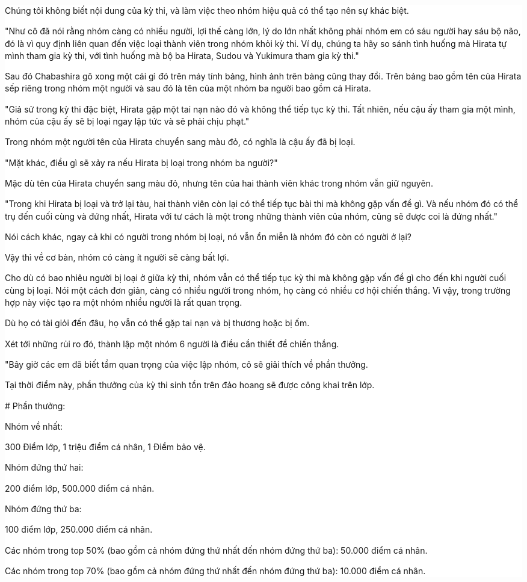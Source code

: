 Chúng tôi không biết nội dung của kỳ thi, và làm việc theo nhóm hiệu quả có thể tạo nên sự khác biệt.

"Như cô đã nói rằng nhóm càng có nhiều người, lợi thế càng lớn, lý do lớn nhất không phải nhóm em có sáu người hay sáu bộ não, đó là vì quy định liên quan đến việc loại thành viên trong nhóm khỏi kỳ thi. Ví dụ, chúng ta hãy so sánh tình huống mà Hirata tự mình tham gia kỳ thi, với tình huống mà bộ ba Hirata, Sudou và Yukimura tham gia kỳ thi."

Sau đó Chabashira gõ xong một cái gì đó trên máy tính bảng, hình ảnh trên bảng cũng thay đổi. Trên bảng bao gồm tên của Hirata sếp riêng trong nhóm một người và sau đó là tên của một nhóm ba người bao gồm cả Hirata.

"Giả sử trong kỳ thi đặc biệt, Hirata gặp một tai nạn nào đó và không thể tiếp tục kỳ thi. Tất nhiên, nếu cậu ấy tham gia một mình, nhóm của cậu ấy sẽ bị loại ngay lập tức và sẽ phải chịu phạt."

Trong nhóm một người tên của Hirata chuyển sang màu đỏ, có nghĩa là cậu ấy đã bị loại.

"Mặt khác, điều gì sẽ xảy ra nếu Hirata bị loại trong nhóm ba người?"

Mặc dù tên của Hirata chuyển sang màu đỏ, nhưng tên của hai thành viên khác trong nhóm vẫn giữ nguyên.

"Trong khi Hirata bị loại và trở lại tàu, hai thành viên còn lại có thể tiếp tục bài thi mà không gặp vấn đề gì. Và nếu nhóm đó có thể trụ đến cuối cùng và đứng nhất, Hirata với tư cách là một trong những thành viên của nhóm, cũng sẽ được coi là đứng nhất."

Nói cách khác, ngay cả khi có người trong nhóm bị loại, nó vẫn ổn miễn là nhóm đó còn có người ở lại?

Vậy thì về cơ bản, nhóm có càng ít người sẽ càng bất lợi.

Cho dù có bao nhiêu người bị loại ở giữa kỳ thi, nhóm vẫn có thể tiếp tục kỳ thi mà không gặp vấn đề gì cho đến khi người cuối cùng bị loại. Nói một cách đơn giản, càng có nhiều người trong nhóm, họ càng có nhiều cơ hội chiến thắng. Vì vậy, trong trường hợp này việc tạo ra một nhóm nhiều người là rất quan trọng.

Dù họ có tài giỏi đến đâu, họ vẫn có thể gặp tai nạn và bị thương hoặc bị ốm.

Xét tới những rủi ro đó, thành lập một nhóm 6 người là điều cần thiết để chiến thắng.

"Bây giờ các em đã biết tầm quan trọng của việc lập nhóm, cô sẽ giải thích về phần thưởng.

Tại thời điểm này, phần thưởng của kỳ thi sinh tồn trên đảo hoang sẽ được công khai trên lớp.

\# Phần thưởng:

Nhóm về nhất:

300 Điểm lớp, 1 triệu điểm cá nhân, 1 Điểm bảo vệ.

Nhóm đứng thứ hai:

200 điểm lớp, 500.000 điểm cá nhân.

Nhóm đứng thứ ba:

100 điểm lớp, 250.000 điểm cá nhân.

Các nhóm trong top 50% (bao gồm cả nhóm đứng thứ nhất đến nhóm đứng thứ ba): 50.000 điểm cá nhân.

Các nhóm trong top 70% (bao gồm cả nhóm đứng thứ nhất đến nhóm đứng thứ ba): 10.000 điểm cá nhân.
